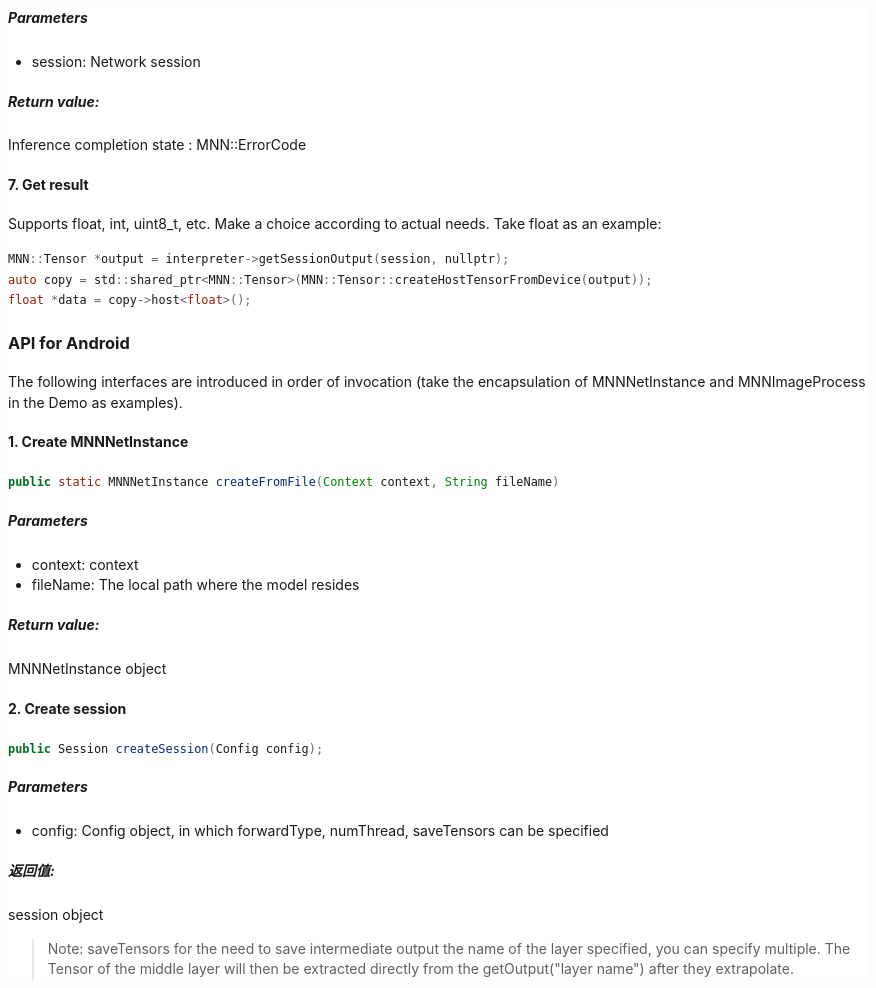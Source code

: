 ##### Parameters

- session: Network session

##### Return value:

Inference completion state : MNN::ErrorCode

#### 7. Get result

Supports float, int, uint8_t, etc. Make a choice according to actual needs. Take float as an example:

```objective-c
MNN::Tensor *output = interpreter->getSessionOutput(session, nullptr);
auto copy = std::shared_ptr<MNN::Tensor>(MNN::Tensor::createHostTensorFromDevice(output));
float *data = copy->host<float>();
```

### API for Android

The following interfaces are introduced in order of invocation (take the encapsulation of MNNNetInstance and MNNImageProcess in the Demo as examples).

#### 1. Create MNNNetInstance

```java
public static MNNNetInstance createFromFile(Context context, String fileName)
```

##### Parameters

- context: context
- fileName: The local path where the model resides

##### Return value: 

MNNNetInstance object


#### 2. Create session

```java
public Session createSession(Config config);
```

##### Parameters

- config: Config object, in which forwardType, numThread, saveTensors can be specified

##### 返回值: 

session object

> Note: saveTensors for the need to save intermediate output the name of the layer specified, you can specify multiple. The Tensor of the middle layer will then be extracted directly from the getOutput("layer name") after they extrapolate.

